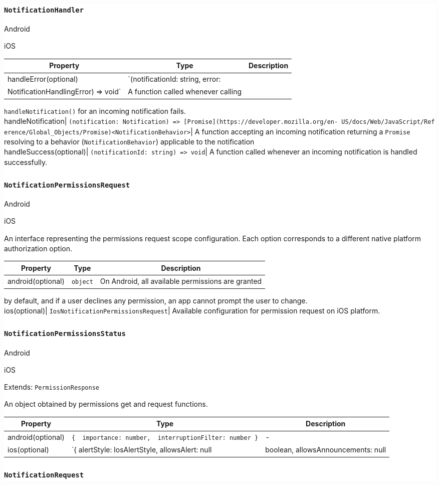 ### `NotificationHandler`

Android

iOS

Property| Type| Description  
---|---|---  
handleError(optional)| `(notificationId: string, error:
NotificationHandlingError) => void`| A function called whenever calling
`handleNotification()` for an incoming notification fails.  
handleNotification| `(notification: Notification) =>
[Promise](https://developer.mozilla.org/en-
US/docs/Web/JavaScript/Reference/Global_Objects/Promise)<NotificationBehavior>`|
A function accepting an incoming notification returning a `Promise` resolving
to a behavior (`NotificationBehavior`) applicable to the notification  
handleSuccess(optional)| `(notificationId: string) => void`| A function called
whenever an incoming notification is handled successfully.  
  
### `NotificationPermissionsRequest`

Android

iOS

An interface representing the permissions request scope configuration. Each
option corresponds to a different native platform authorization option.

Property| Type| Description  
---|---|---  
android(optional)| `object`| On Android, all available permissions are granted
by default, and if a user declines any permission, an app cannot prompt the
user to change.  
ios(optional)| `IosNotificationPermissionsRequest`| Available configuration
for permission request on iOS platform.  
  
### `NotificationPermissionsStatus`

Android

iOS

Extends: `PermissionResponse`

An object obtained by permissions get and request functions.

Property| Type| Description  
---|---|---  
android(optional)| `{  importance: number,  interruptionFilter: number }`| -  
ios(optional)| `{  alertStyle: IosAlertStyle,  allowsAlert: null | boolean,  allowsAnnouncements: null | boolean,  allowsBadge: null | boolean,  allowsCriticalAlerts: null | boolean,  allowsDisplayInCarPlay: null | boolean,  allowsDisplayInNotificationCenter: null | boolean,  allowsDisplayOnLockScreen: null | boolean,  allowsPreviews: IosAllowsPreviews,  allowsSound: null | boolean,  providesAppNotificationSettings: boolean,  status: IosAuthorizationStatus }`| -  
  
### `NotificationRequest`
